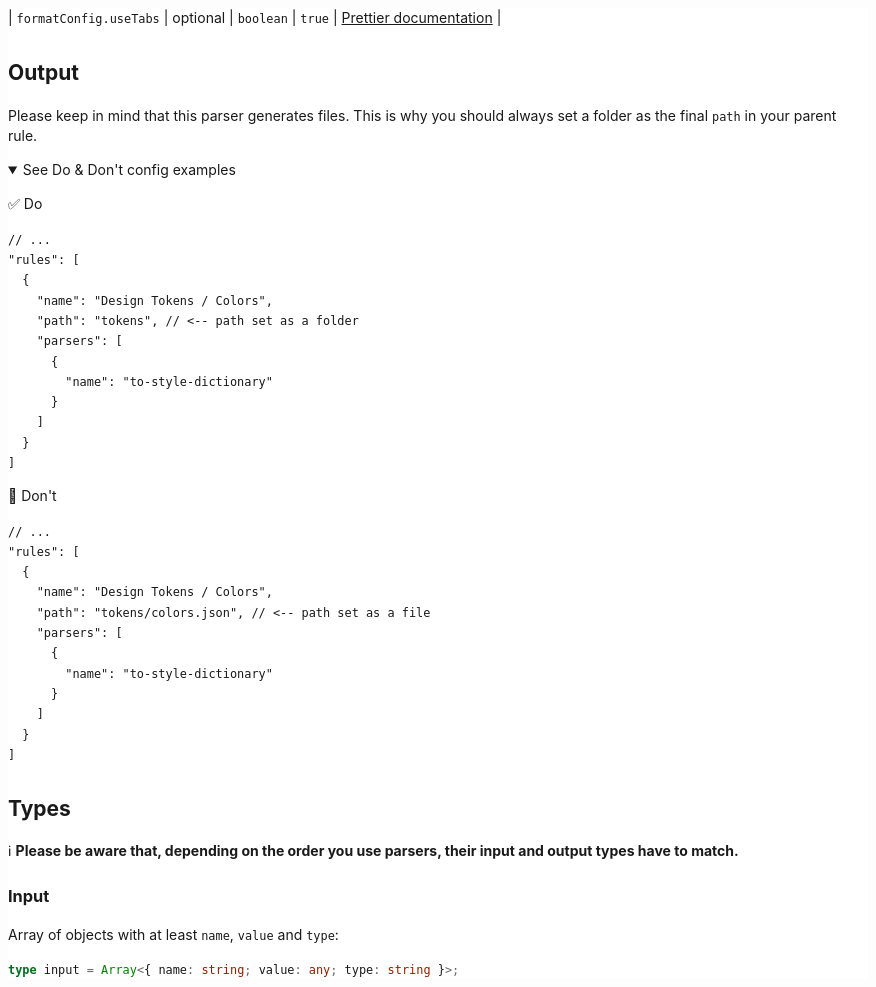 | `formatConfig.useTabs`             | optional | `boolean`                                                         | `true`      | [Prettier documentation](https://prettier.io/docs/en/options.html#tabs)                                                                                                                                    |

## Output
Please keep in mind that this parser generates files. This is why you should always set a folder as the final `path` in your parent rule.

<details open>
<summary>See Do & Don't config examples</summary>

✅ Do
```
// ...
"rules": [
  {
    "name": "Design Tokens / Colors",
    "path": "tokens", // <-- path set as a folder
    "parsers": [
      {
        "name": "to-style-dictionary"
      }
    ]
  }
]
```

🚫 Don't
```
// ...
"rules": [
  {
    "name": "Design Tokens / Colors",
    "path": "tokens/colors.json", // <-- path set as a file
    "parsers": [
      {
        "name": "to-style-dictionary"
      }
    ]
  }
]
```
</details>

## Types

ℹ️ **Please be aware that, depending on the order you use parsers, their input and output types have to match.**

### Input

Array of objects with at least `name`, `value` and `type`:

```ts
type input = Array<{ name: string; value: any; type: string }>;
```
